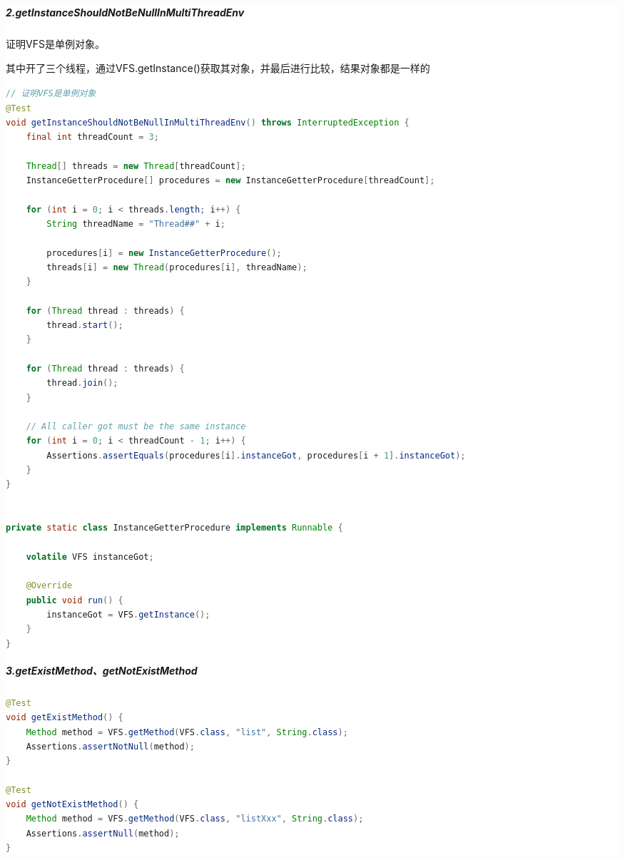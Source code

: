 

##### 2.getInstanceShouldNotBeNullInMultiThreadEnv

证明VFS是单例对象。

其中开了三个线程，通过VFS.getInstance()获取其对象，并最后进行比较，结果对象都是一样的

```java
// 证明VFS是单例对象
@Test
void getInstanceShouldNotBeNullInMultiThreadEnv() throws InterruptedException {
    final int threadCount = 3;

    Thread[] threads = new Thread[threadCount];
    InstanceGetterProcedure[] procedures = new InstanceGetterProcedure[threadCount];

    for (int i = 0; i < threads.length; i++) {
        String threadName = "Thread##" + i;

        procedures[i] = new InstanceGetterProcedure();
        threads[i] = new Thread(procedures[i], threadName);
    }

    for (Thread thread : threads) {
        thread.start();
    }

    for (Thread thread : threads) {
        thread.join();
    }

    // All caller got must be the same instance
    for (int i = 0; i < threadCount - 1; i++) {
        Assertions.assertEquals(procedures[i].instanceGot, procedures[i + 1].instanceGot);
    }
}


private static class InstanceGetterProcedure implements Runnable {

    volatile VFS instanceGot;

    @Override
    public void run() {
        instanceGot = VFS.getInstance();
    }
}
```



##### 3.getExistMethod、getNotExistMethod

```java
@Test
void getExistMethod() {
    Method method = VFS.getMethod(VFS.class, "list", String.class);
    Assertions.assertNotNull(method);
}

@Test
void getNotExistMethod() {
    Method method = VFS.getMethod(VFS.class, "listXxx", String.class);
    Assertions.assertNull(method);
}
```
